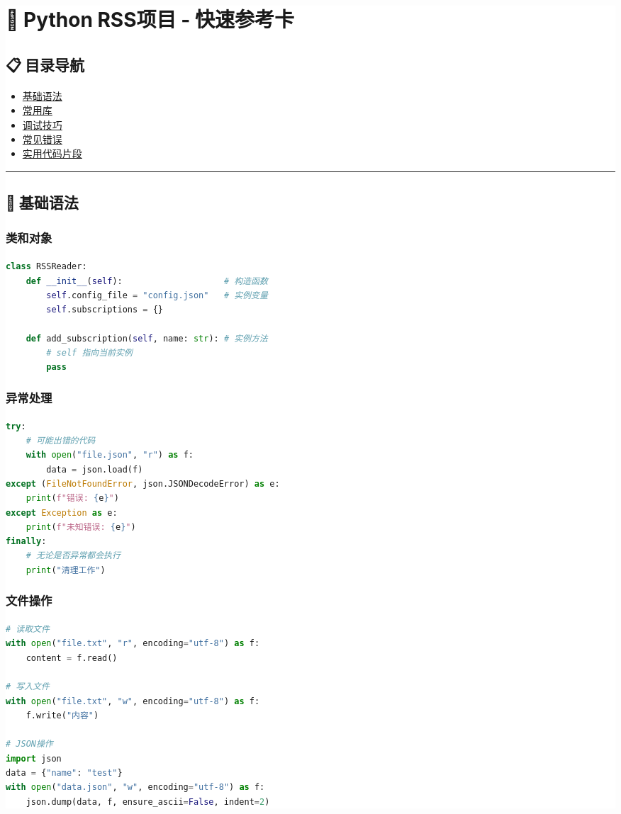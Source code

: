 # 🚀 Python RSS项目 - 快速参考卡

## 📋 目录导航
- [基础语法](#基础语法)
- [常用库](#常用库)
- [调试技巧](#调试技巧)
- [常见错误](#常见错误)
- [实用代码片段](#实用代码片段)

---

## 🐍 基础语法

### **类和对象**
```python
class RSSReader:
    def __init__(self):                    # 构造函数
        self.config_file = "config.json"   # 实例变量
        self.subscriptions = {}
    
    def add_subscription(self, name: str): # 实例方法
        # self 指向当前实例
        pass
```

### **异常处理**
```python
try:
    # 可能出错的代码
    with open("file.json", "r") as f:
        data = json.load(f)
except (FileNotFoundError, json.JSONDecodeError) as e:
    print(f"错误: {e}")
except Exception as e:
    print(f"未知错误: {e}")
finally:
    # 无论是否异常都会执行
    print("清理工作")
```

### **文件操作**
```python
# 读取文件
with open("file.txt", "r", encoding="utf-8") as f:
    content = f.read()

# 写入文件
with open("file.txt", "w", encoding="utf-8") as f:
    f.write("内容")

# JSON操作
import json
data = {"name": "test"}
with open("data.json", "w", encoding="utf-8") as f:
    json.dump(data, f, ensure_ascii=False, indent=2)
```
